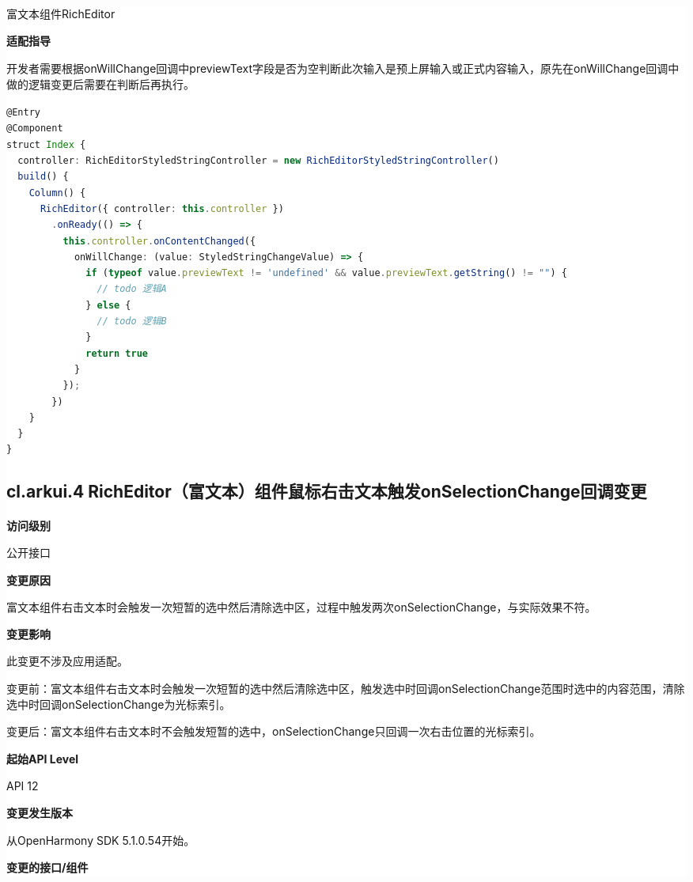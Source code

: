 富文本组件RichEditor

**适配指导**

开发者需要根据onWillChange回调中previewText字段是否为空判断此次输入是预上屏输入或正式内容输入，原先在onWillChange回调中做的逻辑变更后需要在判断后再执行。
```ts
@Entry
@Component
struct Index {
  controller: RichEditorStyledStringController = new RichEditorStyledStringController()
  build() {
    Column() {
      RichEditor({ controller: this.controller })
        .onReady(() => {
          this.controller.onContentChanged({
            onWillChange: (value: StyledStringChangeValue) => {
              if (typeof value.previewText != 'undefined' && value.previewText.getString() != "") {
                // todo 逻辑A
              } else {
                // todo 逻辑B
              }
              return true
            }
          });
        })
    }
  }
}
```

## cl.arkui.4 RichEditor（富文本）组件鼠标右击文本触发onSelectionChange回调变更
**访问级别**

公开接口

**变更原因**

富文本组件右击文本时会触发一次短暂的选中然后清除选中区，过程中触发两次onSelectionChange，与实际效果不符。

**变更影响**

此变更不涉及应用适配。

变更前：富文本组件右击文本时会触发一次短暂的选中然后清除选中区，触发选中时回调onSelectionChange范围时选中的内容范围，清除选中时回调onSelectionChange为光标索引。

变更后：富文本组件右击文本时不会触发短暂的选中，onSelectionChange只回调一次右击位置的光标索引。

**起始API Level**

API 12

**变更发生版本**

从OpenHarmony SDK 5.1.0.54开始。

**变更的接口/组件**
